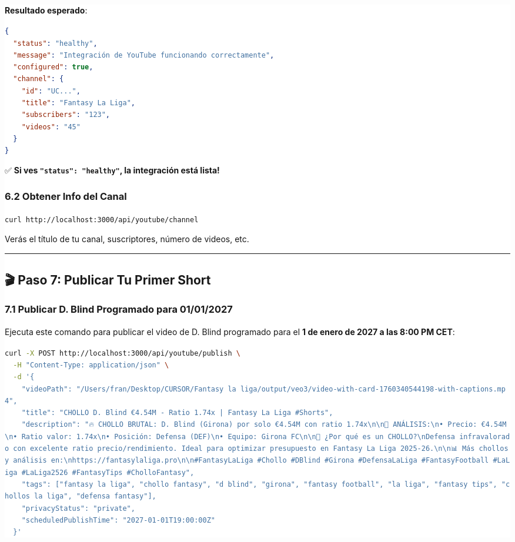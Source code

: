 **Resultado esperado**:

```json
{
  "status": "healthy",
  "message": "Integración de YouTube funcionando correctamente",
  "configured": true,
  "channel": {
    "id": "UC...",
    "title": "Fantasy La Liga",
    "subscribers": "123",
    "videos": "45"
  }
}
```

✅ **Si ves `"status": "healthy"`, la integración está lista!**

### 6.2 Obtener Info del Canal

```bash
curl http://localhost:3000/api/youtube/channel
```

Verás el título de tu canal, suscriptores, número de videos, etc.

---

## 🎬 Paso 7: Publicar Tu Primer Short

### 7.1 Publicar D. Blind Programado para 01/01/2027

Ejecuta este comando para publicar el video de D. Blind programado para el **1 de enero de 2027 a las 8:00 PM CET**:

```bash
curl -X POST http://localhost:3000/api/youtube/publish \
  -H "Content-Type: application/json" \
  -d '{
    "videoPath": "/Users/fran/Desktop/CURSOR/Fantasy la liga/output/veo3/video-with-card-1760340544198-with-captions.mp4",
    "title": "CHOLLO D. Blind €4.54M - Ratio 1.74x | Fantasy La Liga #Shorts",
    "description": "🔥 CHOLLO BRUTAL: D. Blind (Girona) por solo €4.54M con ratio 1.74x\n\n💎 ANÁLISIS:\n• Precio: €4.54M\n• Ratio valor: 1.74x\n• Posición: Defensa (DEF)\n• Equipo: Girona FC\n\n🎯 ¿Por qué es un CHOLLO?\nDefensa infravalorado con excelente ratio precio/rendimiento. Ideal para optimizar presupuesto en Fantasy La Liga 2025-26.\n\n📊 Más chollos y análisis en:\nhttps://fantasylaliga.pro\n\n#FantasyLaLiga #Chollo #DBlind #Girona #DefensaLaLiga #FantasyFootball #LaLiga #LaLiga2526 #FantasyTips #CholloFantasy",
    "tags": ["fantasy la liga", "chollo fantasy", "d blind", "girona", "fantasy football", "la liga", "fantasy tips", "chollos la liga", "defensa fantasy"],
    "privacyStatus": "private",
    "scheduledPublishTime": "2027-01-01T19:00:00Z"
  }'
```
